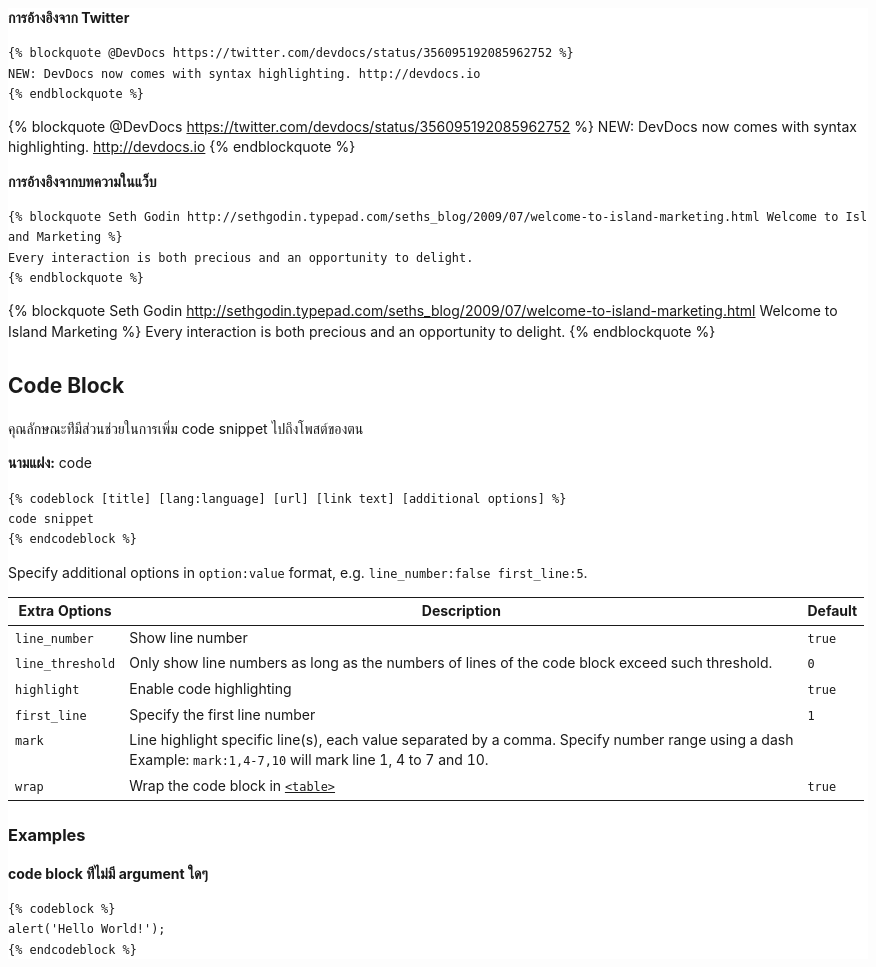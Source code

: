 **การอ้างอิงจาก Twitter**

```
{% blockquote @DevDocs https://twitter.com/devdocs/status/356095192085962752 %}
NEW: DevDocs now comes with syntax highlighting. http://devdocs.io
{% endblockquote %}
```

{% blockquote @DevDocs <https://twitter.com/devdocs/status/356095192085962752> %}
NEW: DevDocs now comes with syntax highlighting. <http://devdocs.io>
{% endblockquote %}

**การอ้างอิงจากบทความในแว็บ**

```
{% blockquote Seth Godin http://sethgodin.typepad.com/seths_blog/2009/07/welcome-to-island-marketing.html Welcome to Island Marketing %}
Every interaction is both precious and an opportunity to delight.
{% endblockquote %}
```

{% blockquote Seth Godin <http://sethgodin.typepad.com/seths_blog/2009/07/welcome-to-island-marketing.html> Welcome to Island Marketing %}
Every interaction is both precious and an opportunity to delight.
{% endblockquote %}

## Code Block

คุณลักษณะท่ีมีส่วนช่วยในการเพิ่ม code snippet ไปถึงโพสต์ของตน

**นามแฝง:** code

```
{% codeblock [title] [lang:language] [url] [link text] [additional options] %}
code snippet
{% endcodeblock %}
```

Specify additional options in `option:value` format, e.g. `line_number:false first_line:5`.

Extra Options | Description | Default
--- | --- | ---
`line_number` | Show line number | `true`
`line_threshold` | Only show line numbers as long as the numbers of lines of the code block exceed such threshold. | `0` |
`highlight` | Enable code highlighting | `true`
`first_line` | Specify the first line number | `1`
`mark` | Line highlight specific line(s), each value separated by a comma. Specify number range using a dash<br>Example: `mark:1,4-7,10` will mark line 1, 4 to 7 and 10. |
`wrap` | Wrap the code block in [`<table>`](https://developer.mozilla.org/en-US/docs/Web/HTML/Element/table) | `true`

### Examples

**code block ท่ีไม่มี argument ใดๆ**

```
{% codeblock %}
alert('Hello World!');
{% endcodeblock %}
```
